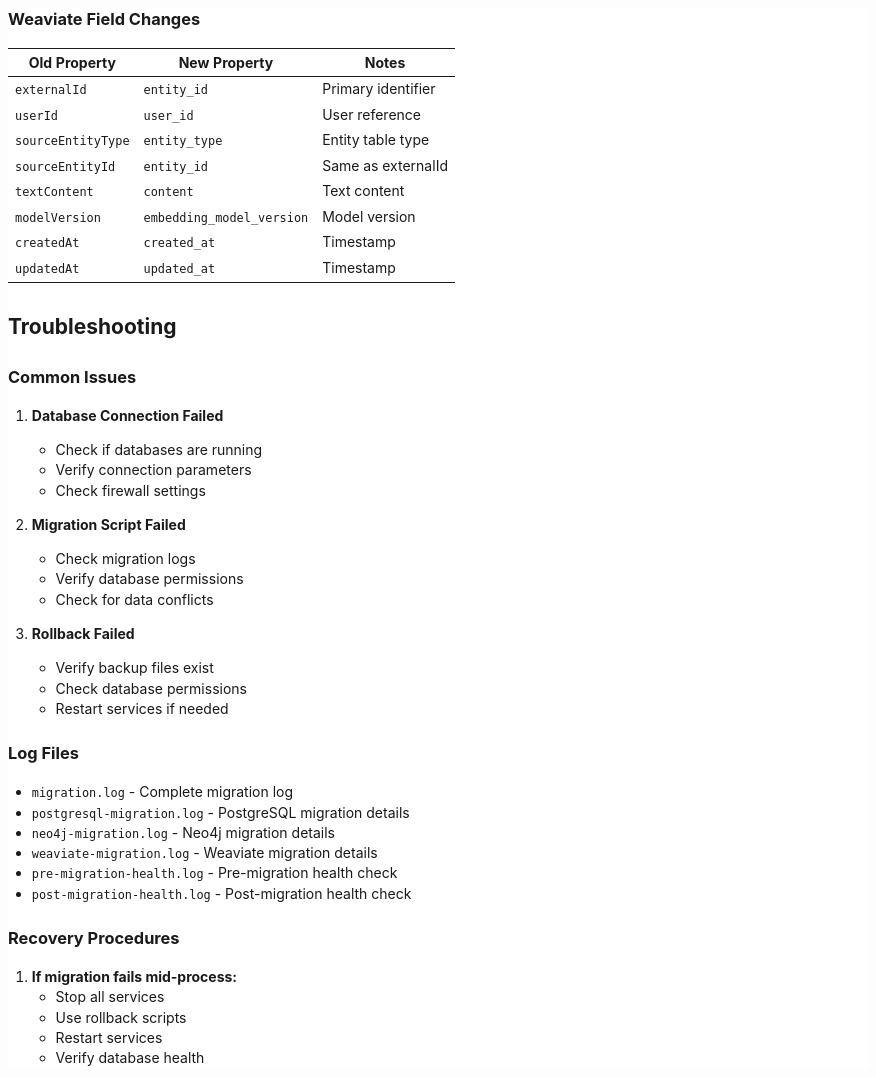 ### Weaviate Field Changes

| Old Property | New Property | Notes |
|--------------|--------------|-------|
| `externalId` | `entity_id` | Primary identifier |
| `userId` | `user_id` | User reference |
| `sourceEntityType` | `entity_type` | Entity table type |
| `sourceEntityId` | `entity_id` | Same as externalId |
| `textContent` | `content` | Text content |
| `modelVersion` | `embedding_model_version` | Model version |
| `createdAt` | `created_at` | Timestamp |
| `updatedAt` | `updated_at` | Timestamp |

## Troubleshooting

### Common Issues

1. **Database Connection Failed**
   - Check if databases are running
   - Verify connection parameters
   - Check firewall settings

2. **Migration Script Failed**
   - Check migration logs
   - Verify database permissions
   - Check for data conflicts

3. **Rollback Failed**
   - Verify backup files exist
   - Check database permissions
   - Restart services if needed

### Log Files

- `migration.log` - Complete migration log
- `postgresql-migration.log` - PostgreSQL migration details
- `neo4j-migration.log` - Neo4j migration details
- `weaviate-migration.log` - Weaviate migration details
- `pre-migration-health.log` - Pre-migration health check
- `post-migration-health.log` - Post-migration health check

### Recovery Procedures

1. **If migration fails mid-process:**
   - Stop all services
   - Use rollback scripts
   - Restart services
   - Verify database health
